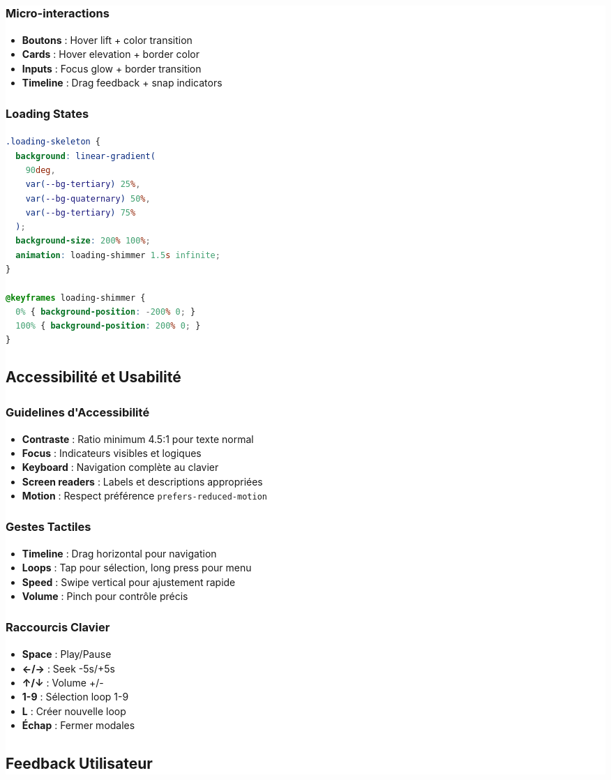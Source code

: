 ### Micro-interactions
- **Boutons** : Hover lift + color transition
- **Cards** : Hover elevation + border color
- **Inputs** : Focus glow + border transition
- **Timeline** : Drag feedback + snap indicators

### Loading States
```scss
.loading-skeleton {
  background: linear-gradient(
    90deg,
    var(--bg-tertiary) 25%,
    var(--bg-quaternary) 50%,
    var(--bg-tertiary) 75%
  );
  background-size: 200% 100%;
  animation: loading-shimmer 1.5s infinite;
}

@keyframes loading-shimmer {
  0% { background-position: -200% 0; }
  100% { background-position: 200% 0; }
}
```

## Accessibilité et Usabilité

### Guidelines d'Accessibilité
- **Contraste** : Ratio minimum 4.5:1 pour texte normal
- **Focus** : Indicateurs visibles et logiques
- **Keyboard** : Navigation complète au clavier
- **Screen readers** : Labels et descriptions appropriées
- **Motion** : Respect préférence `prefers-reduced-motion`

### Gestes Tactiles
- **Timeline** : Drag horizontal pour navigation
- **Loops** : Tap pour sélection, long press pour menu
- **Speed** : Swipe vertical pour ajustement rapide
- **Volume** : Pinch pour contrôle précis

### Raccourcis Clavier
- **Space** : Play/Pause
- **←/→** : Seek -5s/+5s
- **↑/↓** : Volume +/-
- **1-9** : Sélection loop 1-9
- **L** : Créer nouvelle loop
- **Échap** : Fermer modales

## Feedback Utilisateur
